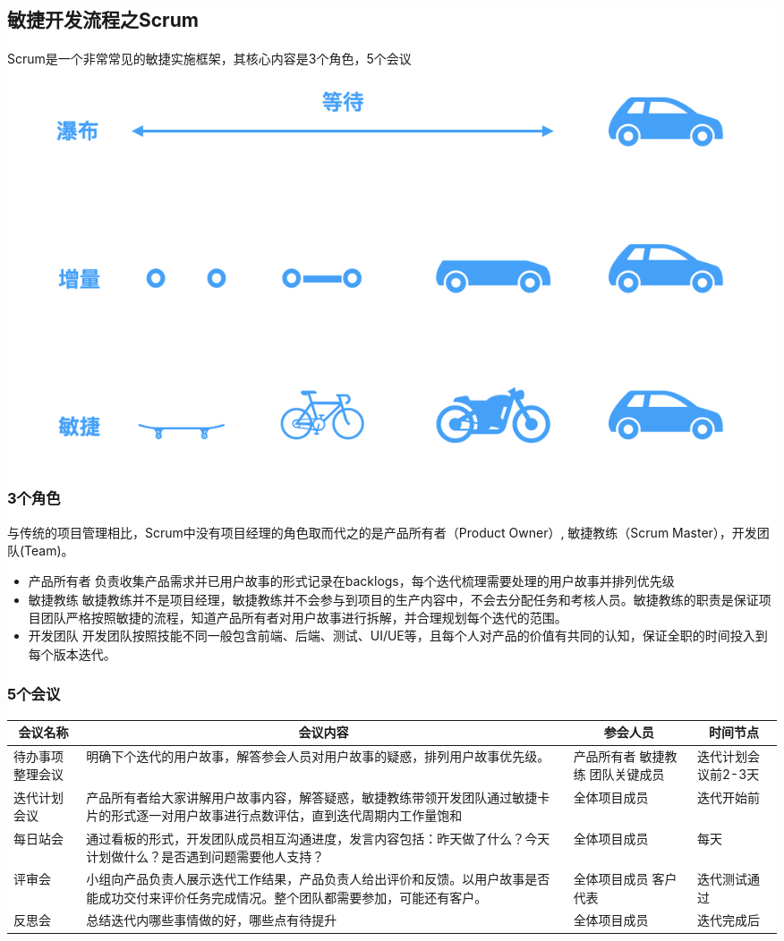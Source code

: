 ## 敏捷开发流程之Scrum
Scrum是一个非常常见的敏捷实施框架，其核心内容是3个角色，5个会议
![](../../images/article/项目管理—敏捷开发/scrum.png)

### 3个角色
与传统的项目管理相比，Scrum中没有项目经理的角色取而代之的是产品所有者（Product Owner）, 敏捷教练（Scrum Master），开发团队(Team)。
- 产品所有者
负责收集产品需求并已用户故事的形式记录在backlogs，每个迭代梳理需要处理的用户故事并排列优先级
- 敏捷教练
敏捷教练并不是项目经理，敏捷教练并不会参与到项目的生产内容中，不会去分配任务和考核人员。敏捷教练的职责是保证项目团队严格按照敏捷的流程，知道产品所有者对用户故事进行拆解，并合理规划每个迭代的范围。
- 开发团队
开发团队按照技能不同一般包含前端、后端、测试、UI/UE等，且每个人对产品的价值有共同的认知，保证全职的时间投入到每个版本迭代。

### 5个会议
|会议名称	|会议内容	|参会人员	|时间节点|
|  ----  | ----  |----  |----  |
|待办事项整理会议|	明确下个迭代的用户故事，解答参会人员对用户故事的疑惑，排列用户故事优先级。|	产品所有者 敏捷教练 团队关键成员	|迭代计划会议前2-3天|
|迭代计划会议	|产品所有者给大家讲解用户故事内容，解答疑惑，敏捷教练带领开发团队通过敏捷卡片的形式逐一对用户故事进行点数评估，直到迭代周期内工作量饱和|	全体项目成员|	迭代开始前|
|每日站会	|通过看板的形式，开发团队成员相互沟通进度，发言内容包括：昨天做了什么？今天计划做什么？是否遇到问题需要他人支持？|	全体项目成员	|每天|
|评审会|	小组向产品负责人展示迭代工作结果，产品负责人给出评价和反馈。以用户故事是否能成功交付来评价任务完成情况。整个团队都需要参加，可能还有客户。	|全体项目成员 客户代表	|迭代测试通过|
|反思会|	总结迭代内哪些事情做的好，哪些点有待提升|	全体项目成员|	迭代完成后|
